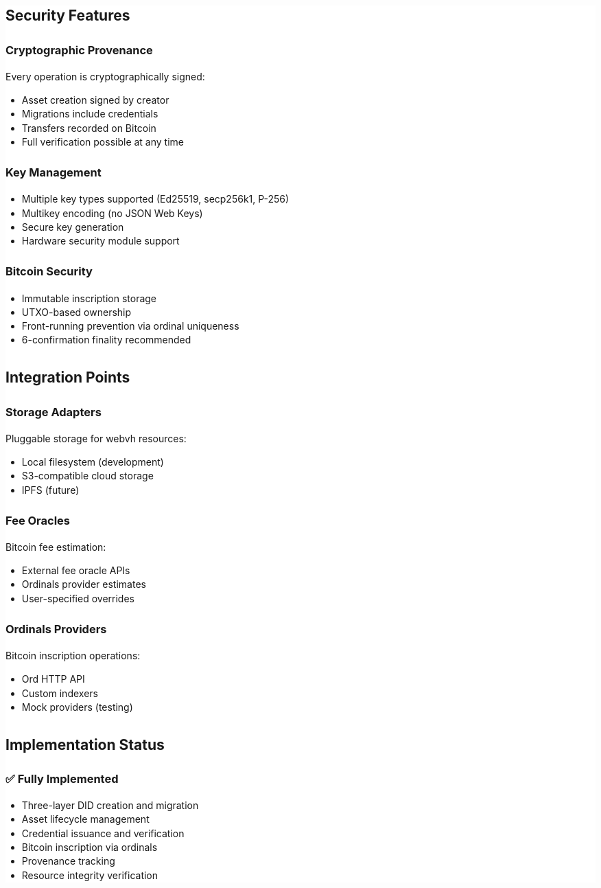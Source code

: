 ## Security Features

### Cryptographic Provenance
Every operation is cryptographically signed:
- Asset creation signed by creator
- Migrations include credentials
- Transfers recorded on Bitcoin
- Full verification possible at any time

### Key Management
- Multiple key types supported (Ed25519, secp256k1, P-256)
- Multikey encoding (no JSON Web Keys)
- Secure key generation
- Hardware security module support

### Bitcoin Security
- Immutable inscription storage
- UTXO-based ownership
- Front-running prevention via ordinal uniqueness
- 6-confirmation finality recommended

## Integration Points

### Storage Adapters
Pluggable storage for webvh resources:
- Local filesystem (development)
- S3-compatible cloud storage
- IPFS (future)

### Fee Oracles
Bitcoin fee estimation:
- External fee oracle APIs
- Ordinals provider estimates
- User-specified overrides

### Ordinals Providers
Bitcoin inscription operations:
- Ord HTTP API
- Custom indexers
- Mock providers (testing)

## Implementation Status

### ✅ Fully Implemented
- Three-layer DID creation and migration
- Asset lifecycle management
- Credential issuance and verification
- Bitcoin inscription via ordinals
- Provenance tracking
- Resource integrity verification
